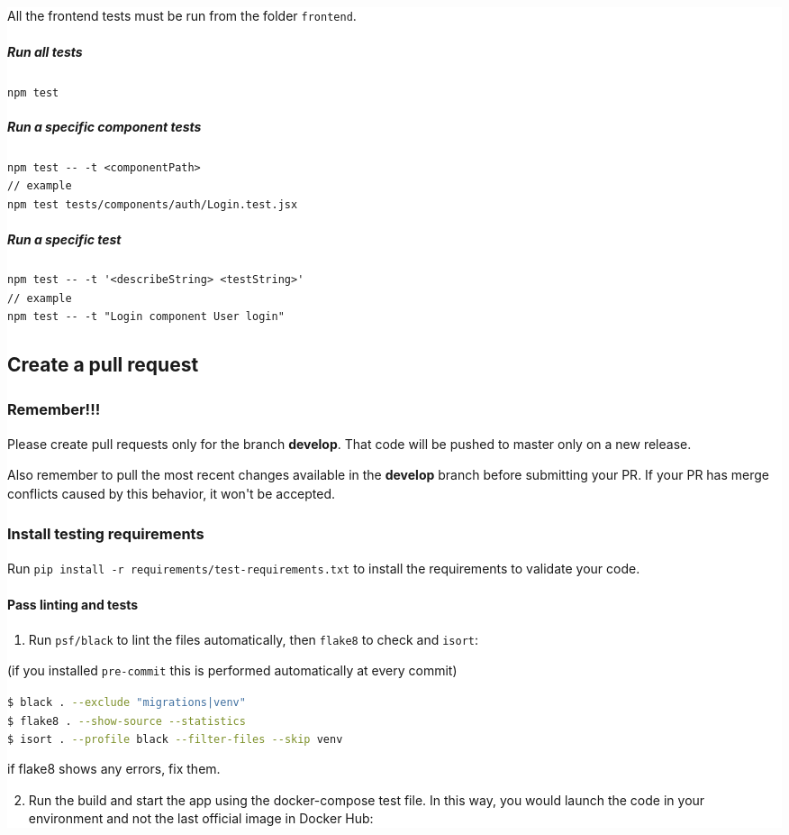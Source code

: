 
All the frontend tests must be run from the folder `frontend`.

##### Run all tests

```
npm test
```


##### Run a specific component tests

```
npm test -- -t <componentPath>
// example
npm test tests/components/auth/Login.test.jsx
```

##### Run a specific test

```
npm test -- -t '<describeString> <testString>'
// example
npm test -- -t "Login component User login"
```


## Create a pull request

### Remember!!!

Please create pull requests only for the branch **develop**. That code will be pushed to master only on a new release.

Also remember to pull the most recent changes available in the **develop** branch before submitting your PR. If your PR has merge conflicts caused by this behavior, it won't be accepted.

### Install testing requirements

Run `pip install -r requirements/test-requirements.txt` to install the requirements to validate your code.

#### Pass linting and tests

1. Run `psf/black` to lint the files automatically, then `flake8` to check and `isort`:

(if you installed `pre-commit` this is performed automatically at every commit)

```bash
$ black . --exclude "migrations|venv"
$ flake8 . --show-source --statistics
$ isort . --profile black --filter-files --skip venv
```

if flake8 shows any errors, fix them.

2. Run the build and start the app using the docker-compose test file. In this way, you would launch the code in your environment and not the last official image in Docker Hub:
